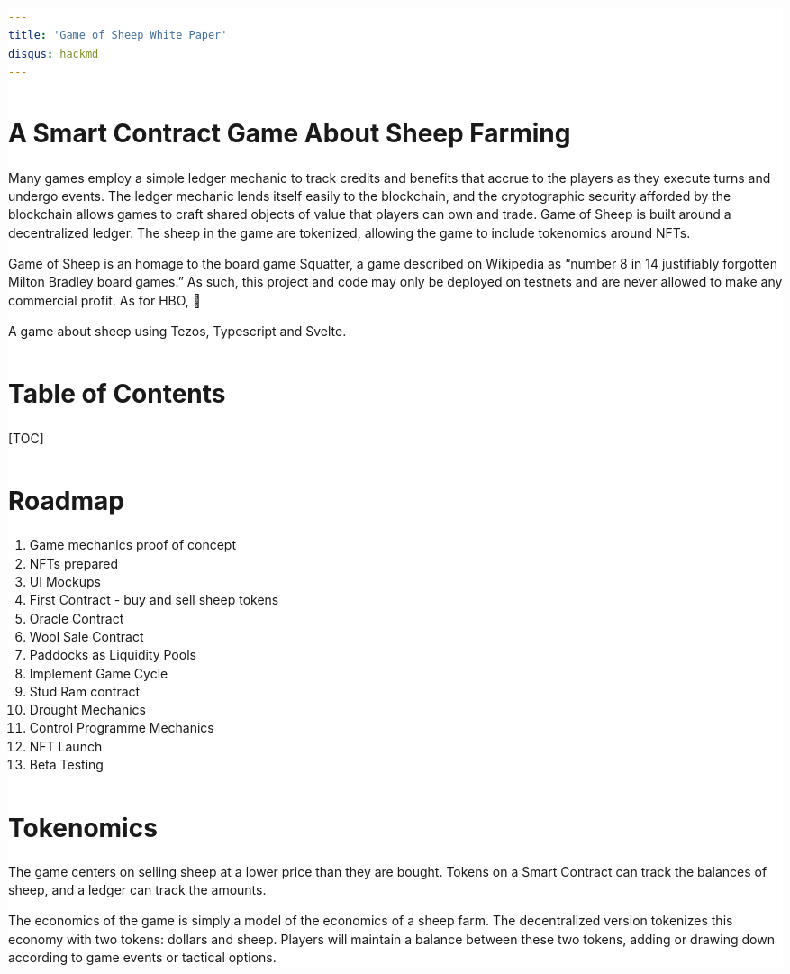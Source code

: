 ```yaml
---
title: 'Game of Sheep White Paper'
disqus: hackmd
---
```



A Smart Contract Game About Sheep Farming
===
Many games employ a simple ledger mechanic to track credits and benefits that accrue to the players as they execute turns and undergo events. The ledger mechanic lends itself easily to the blockchain, and the cryptographic security afforded by the blockchain allows games to craft shared objects of value that players can own and trade. Game of Sheep is built around a decentralized ledger. The sheep in the game are tokenized, allowing the game to include tokenomics around NFTs.

Game of Sheep is an homage to the board game Squatter, a game described on Wikipedia as “number 8 in 14 justifiably forgotten Milton Bradley board games.” As such, this project and code may only be deployed on testnets and are never allowed to make any commercial profit. As for HBO, 🤔

A game about sheep using Tezos, Typescript and Svelte.

# Table of Contents

[TOC]

# Roadmap

1. Game mechanics proof of concept
2. NFTs prepared
3. UI Mockups
4. First Contract - buy and sell sheep tokens
5. Oracle Contract
6. Wool Sale Contract
7. Paddocks as Liquidity Pools
8. Implement Game Cycle
9. Stud Ram contract
10. Drought Mechanics
11. Control Programme Mechanics
12. NFT Launch
13. Beta Testing

# Tokenomics

The game centers on selling sheep at a lower price than they are bought. Tokens on a Smart Contract can track the balances of sheep, and a ledger can track the amounts.

The economics of the game is simply a model of the economics of a sheep farm. The decentralized version tokenizes this economy with two tokens: dollars and sheep. Players will maintain a balance between these two tokens, adding or drawing down according to game events or tactical options.

